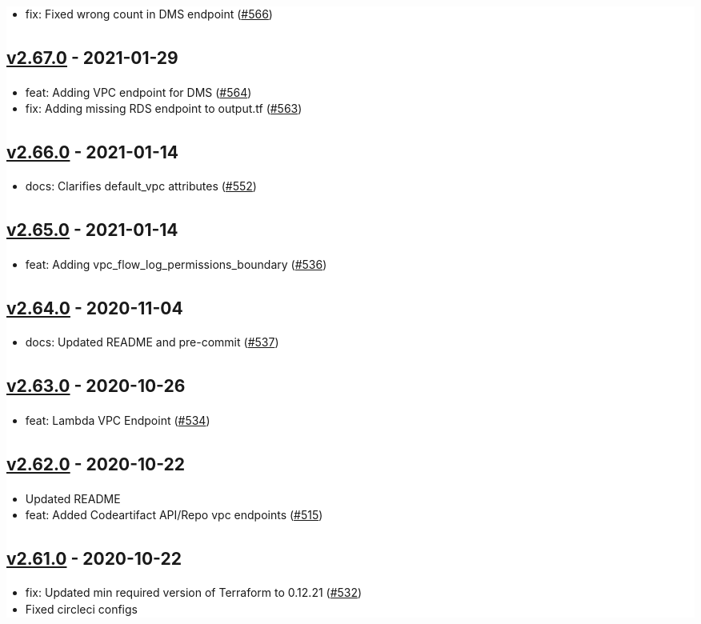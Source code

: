 - fix: Fixed wrong count in DMS endpoint ([#566](https://github.com/terraform-aws-modules/terraform-aws-vpc/issues/566))


<a name="v2.67.0"></a>
## [v2.67.0] - 2021-01-29

- feat: Adding VPC endpoint for DMS ([#564](https://github.com/terraform-aws-modules/terraform-aws-vpc/issues/564))
- fix: Adding missing RDS endpoint to output.tf ([#563](https://github.com/terraform-aws-modules/terraform-aws-vpc/issues/563))


<a name="v2.66.0"></a>
## [v2.66.0] - 2021-01-14

- docs: Clarifies default_vpc attributes ([#552](https://github.com/terraform-aws-modules/terraform-aws-vpc/issues/552))


<a name="v2.65.0"></a>
## [v2.65.0] - 2021-01-14

- feat: Adding vpc_flow_log_permissions_boundary ([#536](https://github.com/terraform-aws-modules/terraform-aws-vpc/issues/536))


<a name="v2.64.0"></a>
## [v2.64.0] - 2020-11-04

- docs: Updated README and pre-commit ([#537](https://github.com/terraform-aws-modules/terraform-aws-vpc/issues/537))


<a name="v2.63.0"></a>
## [v2.63.0] - 2020-10-26

- feat: Lambda VPC Endpoint ([#534](https://github.com/terraform-aws-modules/terraform-aws-vpc/issues/534))


<a name="v2.62.0"></a>
## [v2.62.0] - 2020-10-22

- Updated README
- feat: Added Codeartifact API/Repo vpc endpoints ([#515](https://github.com/terraform-aws-modules/terraform-aws-vpc/issues/515))


<a name="v2.61.0"></a>
## [v2.61.0] - 2020-10-22

- fix: Updated min required version of Terraform to 0.12.21 ([#532](https://github.com/terraform-aws-modules/terraform-aws-vpc/issues/532))
- Fixed circleci configs


[Unreleased]: https://github.com/terraform-aws-modules/terraform-aws-vpc/compare/v3.11.0...HEAD
[v3.11.0]: https://github.com/terraform-aws-modules/terraform-aws-vpc/compare/v3.10.0...v3.11.0
[v3.10.0]: https://github.com/terraform-aws-modules/terraform-aws-vpc/compare/v3.9.0...v3.10.0
[v3.9.0]: https://github.com/terraform-aws-modules/terraform-aws-vpc/compare/v3.8.0...v3.9.0
[v3.8.0]: https://github.com/terraform-aws-modules/terraform-aws-vpc/compare/v3.7.0...v3.8.0
[v3.7.0]: https://github.com/terraform-aws-modules/terraform-aws-vpc/compare/v3.6.0...v3.7.0
[v3.6.0]: https://github.com/terraform-aws-modules/terraform-aws-vpc/compare/v3.5.0...v3.6.0
[v3.5.0]: https://github.com/terraform-aws-modules/terraform-aws-vpc/compare/v3.4.0...v3.5.0
[v3.4.0]: https://github.com/terraform-aws-modules/terraform-aws-vpc/compare/v3.3.0...v3.4.0
[v3.3.0]: https://github.com/terraform-aws-modules/terraform-aws-vpc/compare/v3.2.0...v3.3.0
[v3.2.0]: https://github.com/terraform-aws-modules/terraform-aws-vpc/compare/v3.1.0...v3.2.0
[v3.1.0]: https://github.com/terraform-aws-modules/terraform-aws-vpc/compare/v3.0.0...v3.1.0
[v3.0.0]: https://github.com/terraform-aws-modules/terraform-aws-vpc/compare/v2.78.0...v3.0.0
[v2.78.0]: https://github.com/terraform-aws-modules/terraform-aws-vpc/compare/v2.77.0...v2.78.0
[v2.77.0]: https://github.com/terraform-aws-modules/terraform-aws-vpc/compare/v2.76.0...v2.77.0
[v2.76.0]: https://github.com/terraform-aws-modules/terraform-aws-vpc/compare/v2.75.0...v2.76.0
[v2.75.0]: https://github.com/terraform-aws-modules/terraform-aws-vpc/compare/v2.74.0...v2.75.0
[v2.74.0]: https://github.com/terraform-aws-modules/terraform-aws-vpc/compare/v2.73.0...v2.74.0
[v2.73.0]: https://github.com/terraform-aws-modules/terraform-aws-vpc/compare/v2.72.0...v2.73.0
[v2.72.0]: https://github.com/terraform-aws-modules/terraform-aws-vpc/compare/v2.71.0...v2.72.0
[v2.71.0]: https://github.com/terraform-aws-modules/terraform-aws-vpc/compare/v1.73.0...v2.71.0
[v1.73.0]: https://github.com/terraform-aws-modules/terraform-aws-vpc/compare/v2.70.0...v1.73.0
[v2.70.0]: https://github.com/terraform-aws-modules/terraform-aws-vpc/compare/v2.69.0...v2.70.0
[v2.69.0]: https://github.com/terraform-aws-modules/terraform-aws-vpc/compare/v2.68.0...v2.69.0
[v2.68.0]: https://github.com/terraform-aws-modules/terraform-aws-vpc/compare/v2.67.0...v2.68.0
[v2.67.0]: https://github.com/terraform-aws-modules/terraform-aws-vpc/compare/v2.66.0...v2.67.0
[v2.66.0]: https://github.com/terraform-aws-modules/terraform-aws-vpc/compare/v2.65.0...v2.66.0
[v2.65.0]: https://github.com/terraform-aws-modules/terraform-aws-vpc/compare/v2.64.0...v2.65.0
[v2.64.0]: https://github.com/terraform-aws-modules/terraform-aws-vpc/compare/v2.63.0...v2.64.0
[v2.63.0]: https://github.com/terraform-aws-modules/terraform-aws-vpc/compare/v2.62.0...v2.63.0
[v2.62.0]: https://github.com/terraform-aws-modules/terraform-aws-vpc/compare/v2.61.0...v2.62.0
[v2.61.0]: https://github.com/terraform-aws-modules/terraform-aws-vpc/compare/v2.60.0...v2.61.0
[v2.60.0]: https://github.com/terraform-aws-modules/terraform-aws-vpc/compare/v2.59.0...v2.60.0
[v2.59.0]: https://github.com/terraform-aws-modules/terraform-aws-vpc/compare/v2.58.0...v2.59.0
[v2.58.0]: https://github.com/terraform-aws-modules/terraform-aws-vpc/compare/v2.57.0...v2.58.0
[v2.57.0]: https://github.com/terraform-aws-modules/terraform-aws-vpc/compare/v2.56.0...v2.57.0
[v2.56.0]: https://github.com/terraform-aws-modules/terraform-aws-vpc/compare/v2.55.0...v2.56.0
[v2.55.0]: https://github.com/terraform-aws-modules/terraform-aws-vpc/compare/v2.54.0...v2.55.0
[v2.54.0]: https://github.com/terraform-aws-modules/terraform-aws-vpc/compare/v2.53.0...v2.54.0
[v2.53.0]: https://github.com/terraform-aws-modules/terraform-aws-vpc/compare/v2.52.0...v2.53.0
[v2.52.0]: https://github.com/terraform-aws-modules/terraform-aws-vpc/compare/v2.51.0...v2.52.0
[v2.51.0]: https://github.com/terraform-aws-modules/terraform-aws-vpc/compare/v2.50.0...v2.51.0
[v2.50.0]: https://github.com/terraform-aws-modules/terraform-aws-vpc/compare/v2.49.0...v2.50.0
[v2.49.0]: https://github.com/terraform-aws-modules/terraform-aws-vpc/compare/v2.48.0...v2.49.0
[v2.48.0]: https://github.com/terraform-aws-modules/terraform-aws-vpc/compare/v2.47.0...v2.48.0
[v2.47.0]: https://github.com/terraform-aws-modules/terraform-aws-vpc/compare/v2.46.0...v2.47.0
[v2.46.0]: https://github.com/terraform-aws-modules/terraform-aws-vpc/compare/v2.45.0...v2.46.0
[v2.45.0]: https://github.com/terraform-aws-modules/terraform-aws-vpc/compare/v2.44.0...v2.45.0
[v2.44.0]: https://github.com/terraform-aws-modules/terraform-aws-vpc/compare/v2.43.0...v2.44.0
[v2.43.0]: https://github.com/terraform-aws-modules/terraform-aws-vpc/compare/v2.42.0...v2.43.0
[v2.42.0]: https://github.com/terraform-aws-modules/terraform-aws-vpc/compare/v2.41.0...v2.42.0
[v2.41.0]: https://github.com/terraform-aws-modules/terraform-aws-vpc/compare/v2.40.0...v2.41.0
[v2.40.0]: https://github.com/terraform-aws-modules/terraform-aws-vpc/compare/v2.39.0...v2.40.0
[v2.39.0]: https://github.com/terraform-aws-modules/terraform-aws-vpc/compare/v2.38.0...v2.39.0
[v2.38.0]: https://github.com/terraform-aws-modules/terraform-aws-vpc/compare/v2.37.0...v2.38.0
[v2.37.0]: https://github.com/terraform-aws-modules/terraform-aws-vpc/compare/v2.36.0...v2.37.0
[v2.36.0]: https://github.com/terraform-aws-modules/terraform-aws-vpc/compare/v2.35.0...v2.36.0
[v2.35.0]: https://github.com/terraform-aws-modules/terraform-aws-vpc/compare/v2.34.0...v2.35.0
[v2.34.0]: https://github.com/terraform-aws-modules/terraform-aws-vpc/compare/v2.33.0...v2.34.0
[v2.33.0]: https://github.com/terraform-aws-modules/terraform-aws-vpc/compare/v2.32.0...v2.33.0
[v2.32.0]: https://github.com/terraform-aws-modules/terraform-aws-vpc/compare/v2.31.0...v2.32.0
[v2.31.0]: https://github.com/terraform-aws-modules/terraform-aws-vpc/compare/v2.30.0...v2.31.0
[v2.30.0]: https://github.com/terraform-aws-modules/terraform-aws-vpc/compare/v2.29.0...v2.30.0
[v2.29.0]: https://github.com/terraform-aws-modules/terraform-aws-vpc/compare/v2.28.0...v2.29.0
[v2.28.0]: https://github.com/terraform-aws-modules/terraform-aws-vpc/compare/v2.27.0...v2.28.0
[v2.27.0]: https://github.com/terraform-aws-modules/terraform-aws-vpc/compare/v2.26.0...v2.27.0
[v2.26.0]: https://github.com/terraform-aws-modules/terraform-aws-vpc/compare/v2.25.0...v2.26.0
[v2.25.0]: https://github.com/terraform-aws-modules/terraform-aws-vpc/compare/v2.24.0...v2.25.0
[v2.24.0]: https://github.com/terraform-aws-modules/terraform-aws-vpc/compare/v2.23.0...v2.24.0
[v2.23.0]: https://github.com/terraform-aws-modules/terraform-aws-vpc/compare/v2.22.0...v2.23.0
[v2.22.0]: https://github.com/terraform-aws-modules/terraform-aws-vpc/compare/v2.21.0...v2.22.0
[v2.21.0]: https://github.com/terraform-aws-modules/terraform-aws-vpc/compare/v2.20.0...v2.21.0
[v2.20.0]: https://github.com/terraform-aws-modules/terraform-aws-vpc/compare/v2.19.0...v2.20.0
[v2.19.0]: https://github.com/terraform-aws-modules/terraform-aws-vpc/compare/v2.18.0...v2.19.0
[v2.18.0]: https://github.com/terraform-aws-modules/terraform-aws-vpc/compare/v1.72.0...v2.18.0
[v1.72.0]: https://github.com/terraform-aws-modules/terraform-aws-vpc/compare/v2.17.0...v1.72.0
[v2.17.0]: https://github.com/terraform-aws-modules/terraform-aws-vpc/compare/v2.16.0...v2.17.0
[v2.16.0]: https://github.com/terraform-aws-modules/terraform-aws-vpc/compare/v2.15.0...v2.16.0
[v2.15.0]: https://github.com/terraform-aws-modules/terraform-aws-vpc/compare/v1.71.0...v2.15.0
[v1.71.0]: https://github.com/terraform-aws-modules/terraform-aws-vpc/compare/v2.14.0...v1.71.0
[v2.14.0]: https://github.com/terraform-aws-modules/terraform-aws-vpc/compare/v2.13.0...v2.14.0
[v2.13.0]: https://github.com/terraform-aws-modules/terraform-aws-vpc/compare/v1.70.0...v2.13.0
[v1.70.0]: https://github.com/terraform-aws-modules/terraform-aws-vpc/compare/v1.69.0...v1.70.0
[v1.69.0]: https://github.com/terraform-aws-modules/terraform-aws-vpc/compare/v1.68.0...v1.69.0
[v1.68.0]: https://github.com/terraform-aws-modules/terraform-aws-vpc/compare/v2.12.0...v1.68.0
[v2.12.0]: https://github.com/terraform-aws-modules/terraform-aws-vpc/compare/v2.11.0...v2.12.0
[v2.11.0]: https://github.com/terraform-aws-modules/terraform-aws-vpc/compare/v2.10.0...v2.11.0
[v2.10.0]: https://github.com/terraform-aws-modules/terraform-aws-vpc/compare/v2.9.0...v2.10.0
[v2.9.0]: https://github.com/terraform-aws-modules/terraform-aws-vpc/compare/v2.8.0...v2.9.0
[v2.8.0]: https://github.com/terraform-aws-modules/terraform-aws-vpc/compare/v2.7.0...v2.8.0
[v2.7.0]: https://github.com/terraform-aws-modules/terraform-aws-vpc/compare/v2.6.0...v2.7.0
[v2.6.0]: https://github.com/terraform-aws-modules/terraform-aws-vpc/compare/v1.67.0...v2.6.0
[v1.67.0]: https://github.com/terraform-aws-modules/terraform-aws-vpc/compare/v2.5.0...v1.67.0
[v2.5.0]: https://github.com/terraform-aws-modules/terraform-aws-vpc/compare/v2.4.0...v2.5.0
[v2.4.0]: https://github.com/terraform-aws-modules/terraform-aws-vpc/compare/v2.3.0...v2.4.0
[v2.3.0]: https://github.com/terraform-aws-modules/terraform-aws-vpc/compare/v2.2.0...v2.3.0
[v2.2.0]: https://github.com/terraform-aws-modules/terraform-aws-vpc/compare/v2.1.0...v2.2.0
[v2.1.0]: https://github.com/terraform-aws-modules/terraform-aws-vpc/compare/v2.0.0...v2.1.0
[v2.0.0]: https://github.com/terraform-aws-modules/terraform-aws-vpc/compare/v1.66.0...v2.0.0
[v1.66.0]: https://github.com/terraform-aws-modules/terraform-aws-vpc/compare/v1.65.0...v1.66.0
[v1.65.0]: https://github.com/terraform-aws-modules/terraform-aws-vpc/compare/v1.64.0...v1.65.0
[v1.64.0]: https://github.com/terraform-aws-modules/terraform-aws-vpc/compare/v1.63.0...v1.64.0
[v1.63.0]: https://github.com/terraform-aws-modules/terraform-aws-vpc/compare/v1.62.0...v1.63.0
[v1.62.0]: https://github.com/terraform-aws-modules/terraform-aws-vpc/compare/v1.61.0...v1.62.0
[v1.61.0]: https://github.com/terraform-aws-modules/terraform-aws-vpc/compare/v1.60.0...v1.61.0
[v1.60.0]: https://github.com/terraform-aws-modules/terraform-aws-vpc/compare/v1.59.0...v1.60.0
[v1.59.0]: https://github.com/terraform-aws-modules/terraform-aws-vpc/compare/v1.58.0...v1.59.0
[v1.58.0]: https://github.com/terraform-aws-modules/terraform-aws-vpc/compare/v1.57.0...v1.58.0
[v1.57.0]: https://github.com/terraform-aws-modules/terraform-aws-vpc/compare/v1.56.0...v1.57.0
[v1.56.0]: https://github.com/terraform-aws-modules/terraform-aws-vpc/compare/v1.55.0...v1.56.0
[v1.55.0]: https://github.com/terraform-aws-modules/terraform-aws-vpc/compare/v1.54.0...v1.55.0
[v1.54.0]: https://github.com/terraform-aws-modules/terraform-aws-vpc/compare/v1.53.0...v1.54.0
[v1.53.0]: https://github.com/terraform-aws-modules/terraform-aws-vpc/compare/v1.52.0...v1.53.0
[v1.52.0]: https://github.com/terraform-aws-modules/terraform-aws-vpc/compare/v1.51.0...v1.52.0
[v1.51.0]: https://github.com/terraform-aws-modules/terraform-aws-vpc/compare/v1.50.0...v1.51.0
[v1.50.0]: https://github.com/terraform-aws-modules/terraform-aws-vpc/compare/v1.49.0...v1.50.0
[v1.49.0]: https://github.com/terraform-aws-modules/terraform-aws-vpc/compare/v1.48.0...v1.49.0
[v1.48.0]: https://github.com/terraform-aws-modules/terraform-aws-vpc/compare/v1.47.0...v1.48.0
[v1.47.0]: https://github.com/terraform-aws-modules/terraform-aws-vpc/compare/v1.46.0...v1.47.0
[v1.46.0]: https://github.com/terraform-aws-modules/terraform-aws-vpc/compare/v1.45.0...v1.46.0
[v1.45.0]: https://github.com/terraform-aws-modules/terraform-aws-vpc/compare/v1.44.0...v1.45.0
[v1.44.0]: https://github.com/terraform-aws-modules/terraform-aws-vpc/compare/v1.43.2...v1.44.0
[v1.43.2]: https://github.com/terraform-aws-modules/terraform-aws-vpc/compare/v1.43.1...v1.43.2
[v1.43.1]: https://github.com/terraform-aws-modules/terraform-aws-vpc/compare/v1.43.0...v1.43.1
[v1.43.0]: https://github.com/terraform-aws-modules/terraform-aws-vpc/compare/v1.42.0...v1.43.0
[v1.42.0]: https://github.com/terraform-aws-modules/terraform-aws-vpc/compare/v1.41.0...v1.42.0
[v1.41.0]: https://github.com/terraform-aws-modules/terraform-aws-vpc/compare/v1.40.0...v1.41.0
[v1.40.0]: https://github.com/terraform-aws-modules/terraform-aws-vpc/compare/v1.39.0...v1.40.0
[v1.39.0]: https://github.com/terraform-aws-modules/terraform-aws-vpc/compare/v1.38.0...v1.39.0
[v1.38.0]: https://github.com/terraform-aws-modules/terraform-aws-vpc/compare/v1.37.0...v1.38.0
[v1.37.0]: https://github.com/terraform-aws-modules/terraform-aws-vpc/compare/v1.36.0...v1.37.0
[v1.36.0]: https://github.com/terraform-aws-modules/terraform-aws-vpc/compare/v1.35.0...v1.36.0
[v1.35.0]: https://github.com/terraform-aws-modules/terraform-aws-vpc/compare/v1.34.0...v1.35.0